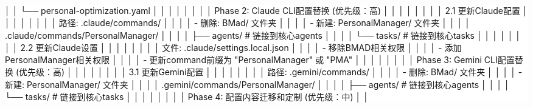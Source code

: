 │ │     └── personal-optimization.yaml                                                                                                              │ │
│ │                                                                                                                                                 │ │
│ │ Phase 2: Claude CLI配置替换 (优先级：高)                                                                                                        │ │
│ │                                                                                                                                                 │ │
│ │ 2.1 更新Claude配置                                                                                                                              │ │
│ │                                                                                                                                                 │ │
│ │ 路径: .claude/commands/                                                                                                                         │ │
│ │ - 删除: BMad/ 文件夹                                                                                                                            │ │
│ │ - 新建: PersonalManager/ 文件夹                                                                                                                 │ │
│ │ .claude/commands/PersonalManager/                                                                                                               │ │
│ │ ├── agents/          # 链接到核心agents                                                                                                         │ │
│ │ └── tasks/           # 链接到核心tasks                                                                                                          │ │
│ │                                                                                                                                                 │ │
│ │ 2.2 更新Claude设置                                                                                                                              │ │
│ │                                                                                                                                                 │ │
│ │ 文件: .claude/settings.local.json                                                                                                               │ │
│ │ - 移除BMAD相关权限                                                                                                                              │ │
│ │ - 添加PersonalManager相关权限                                                                                                                   │ │
│ │ - 更新command前缀为 "PersonalManager" 或 "PMA"                                                                                                  │ │
│ │                                                                                                                                                 │ │
│ │ Phase 3: Gemini CLI配置替换 (优先级：高)                                                                                                        │ │
│ │                                                                                                                                                 │ │
│ │ 3.1 更新Gemini配置                                                                                                                              │ │
│ │                                                                                                                                                 │ │
│ │ 路径: .gemini/commands/                                                                                                                         │ │
│ │ - 删除: BMad/ 文件夹                                                                                                                            │ │
│ │ - 新建: PersonalManager/ 文件夹                                                                                                                 │ │
│ │ .gemini/commands/PersonalManager/                                                                                                               │ │
│ │ ├── agents/          # 链接到核心agents                                                                                                         │ │
│ │ └── tasks/           # 链接到核心tasks                                                                                                          │ │
│ │                                                                                                                                                 │ │
│ │ Phase 4: 配置内容迁移和定制 (优先级：中)                                                                                                        │ │